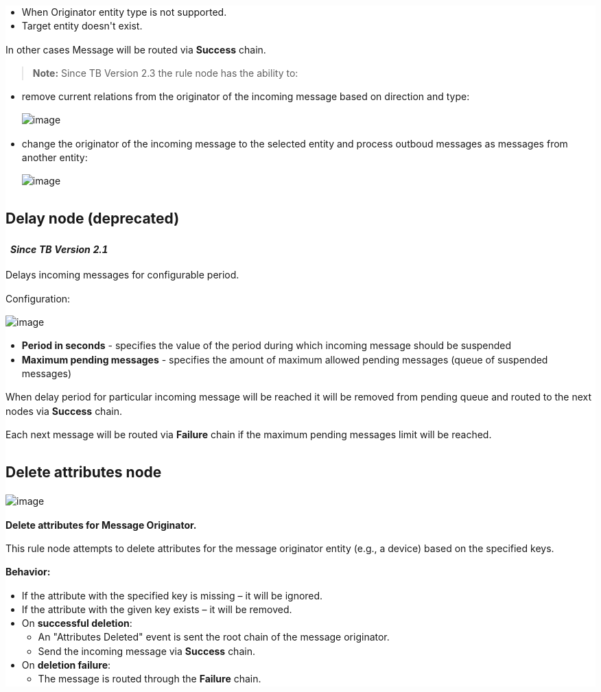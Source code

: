 - When Originator entity type is not supported.
- Target entity doesn't exist.

In other cases Message will be routed via **Success** chain.

> **Note:** Since TB Version 2.3 the rule node has the ability to:

- remove current relations from the originator of the incoming message based on direction and type:

  ![image](https://img.thingsboard.io/user-guide/rule-engine-2-0/nodes/action-create-relation-node-remove-relations.png)

- change the originator of the incoming message to the selected entity and process outboud messages as messages from another entity:

  ![image](https://img.thingsboard.io/user-guide/rule-engine-2-0/nodes/action-create-relation-node-change-originator.png)

## Delay node (deprecated)

<table  style="width:250px;">
   <thead>
     <tr>
	 <td style="text-align: center"><strong><em>Since TB Version 2.1</em></strong></td>
     </tr>
   </thead>
</table> 

Delays incoming messages for configurable period.

Configuration:

![image](https://img.thingsboard.io/user-guide/rule-engine-2-0/nodes/action-delay-config.png)

- **Period in seconds** - specifies the value of the period during which incoming message should be suspended
- **Maximum pending messages** - specifies the amount of maximum allowed pending messages (queue of suspended messages)

When delay period for particular incoming message will be reached it will be removed from pending queue and routed to the next nodes via **Success** chain.

Each next message will be routed via **Failure** chain if the maximum pending messages limit will be reached.

## Delete attributes node

![image](https://img.thingsboard.io/user-guide/rule-engine-2-0/nodes/action-delete-attributes.png)

**Delete attributes for Message Originator.**

This rule node attempts to delete attributes for the message originator entity (e.g., a device) based on the specified keys.

**Behavior:**
- If the attribute with the specified key is missing – it will be ignored.
- If the attribute with the given key exists – it will be removed.
- On **successful deletion**:
  - An "Attributes Deleted" event is sent the root chain of the message originator.
  - Send the incoming message via **Success** chain.
- On **deletion failure**:
  - The message is routed through the **Failure** chain.
